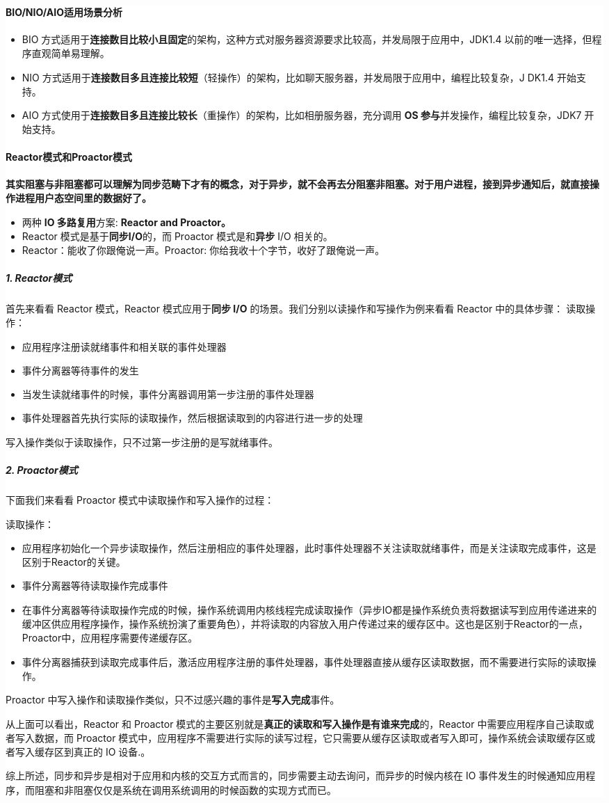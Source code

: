 

#### BIO/NIO/AIO适用场景分析

- BIO 方式适用于**连接数目比较小且固定**的架构，这种方式对服务器资源要求比较高，并发局限于应用中，JDK1.4 以前的唯一选择，但程序直观简单易理解。

- NIO 方式适用于**连接数目多且连接比较短**（轻操作）的架构，比如聊天服务器，并发局限于应用中，编程比较复杂，J DK1.4 开始支持。

- AIO 方式使用于**连接数目多且连接比较长**（重操作）的架构，比如相册服务器，充分调用 **OS 参与**并发操作，编程比较复杂，JDK7 开始支持。



#### **Reactor模式和Proactor模式**

**其实阻塞与非阻塞都可以理解为同步范畴下才有的概念，对于异步，就不会再去分阻塞非阻塞。对于用户进程，接到异步通知后，就直接操作进程用户态空间里的数据好了。**

- 两种 **IO 多路复用**方案: **Reactor and Proactor。**
- Reactor 模式是基于**同步I/O**的，而 Proactor 模式是和**异步** I/O 相关的。
- Reactor：能收了你跟俺说一声。Proactor: 你给我收十个字节，收好了跟俺说一声。

##### 1. Reactor模式

首先来看看 Reactor 模式，Reactor 模式应用于**同步 I/O** 的场景。我们分别以读操作和写操作为例来看看 Reactor 中的具体步骤： 
读取操作： 

- 应用程序注册读就绪事件和相关联的事件处理器 
- 事件分离器等待事件的发生 
- 当发生读就绪事件的时候，事件分离器调用第一步注册的事件处理器 

- 事件处理器首先执行实际的读取操作，然后根据读取到的内容进行进一步的处理 

写入操作类似于读取操作，只不过第一步注册的是写就绪事件。 

##### 2. Proactor模式

下面我们来看看 Proactor 模式中读取操作和写入操作的过程： 

读取操作： 

- 应用程序初始化一个异步读取操作，然后注册相应的事件处理器，此时事件处理器不关注读取就绪事件，而是关注读取完成事件，这是区别于Reactor的关键。 

- 事件分离器等待读取操作完成事件 

- 在事件分离器等待读取操作完成的时候，操作系统调用内核线程完成读取操作（异步IO都是操作系统负责将数据读写到应用传递进来的缓冲区供应用程序操作，操作系统扮演了重要角色），并将读取的内容放入用户传递过来的缓存区中。这也是区别于Reactor的一点，Proactor中，应用程序需要传递缓存区。 

- 事件分离器捕获到读取完成事件后，激活应用程序注册的事件处理器，事件处理器直接从缓存区读取数据，而不需要进行实际的读取操作。 

Proactor 中写入操作和读取操作类似，只不过感兴趣的事件是**写入完成**事件。 

从上面可以看出，Reactor 和 Proactor 模式的主要区别就是**真正的读取和写入操作是有谁来完成**的，Reactor 中需要应用程序自己读取或者写入数据，而 Proactor 模式中，应用程序不需要进行实际的读写过程，它只需要从缓存区读取或者写入即可，操作系统会读取缓存区或者写入缓存区到真正的 IO 设备.。

综上所述，同步和异步是相对于应用和内核的交互方式而言的，同步需要主动去询问，而异步的时候内核在 IO 事件发生的时候通知应用程序，而阻塞和非阻塞仅仅是系统在调用系统调用的时候函数的实现方式而已。

